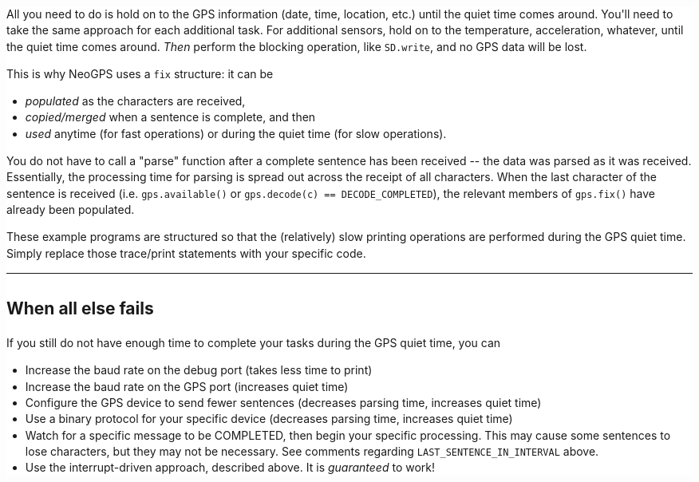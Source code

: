 All you need to do is hold on to the GPS information (date, time, location, etc.) until the quiet time comes around.  You'll need to take the same approach for each additional task.  For additional sensors, hold on to the temperature, acceleration, whatever, until the quiet time comes around.  *Then* perform the blocking operation, like `SD.write`, and no GPS data will be lost.

This is why NeoGPS uses a `fix` structure: it can be
   * _populated_ as the characters are received,
   * _copied/merged_ when a sentence is complete, and then
   * _used_ anytime (for fast operations) or during the quiet time (for slow operations).

You do not have to call a "parse" function after a complete sentence has been received -- the data was parsed as it was received.  Essentially, the processing time for parsing is spread out across the receipt of all characters.  When the last character of the sentence is received (i.e. `gps.available()` or `gps.decode(c) == DECODE_COMPLETED`), the relevant members of `gps.fix()` have already been populated.

These example programs are structured so that the (relatively) slow printing operations are performed during the GPS quiet time.  Simply replace those trace/print statements with your specific code.

__________________
## When all else fails

If you still do not have enough time to complete your tasks during the GPS quiet time, you can
   * Increase the baud rate on the debug port (takes less time to print)
   * Increase the baud rate on the GPS port (increases quiet time)
   * Configure the GPS device to send fewer sentences (decreases parsing time, increases quiet time)
   * Use a binary protocol for your specific device (decreases parsing time, increases quiet time)
   * Watch for a specific message to be COMPLETED, then begin your specific processing.  This may cause some sentences to lose characters, but they may not be necessary.  See comments regarding `LAST_SENTENCE_IN_INTERVAL` above.
   * Use the interrupt-driven approach, described above.  It is *guaranteed* to work!

